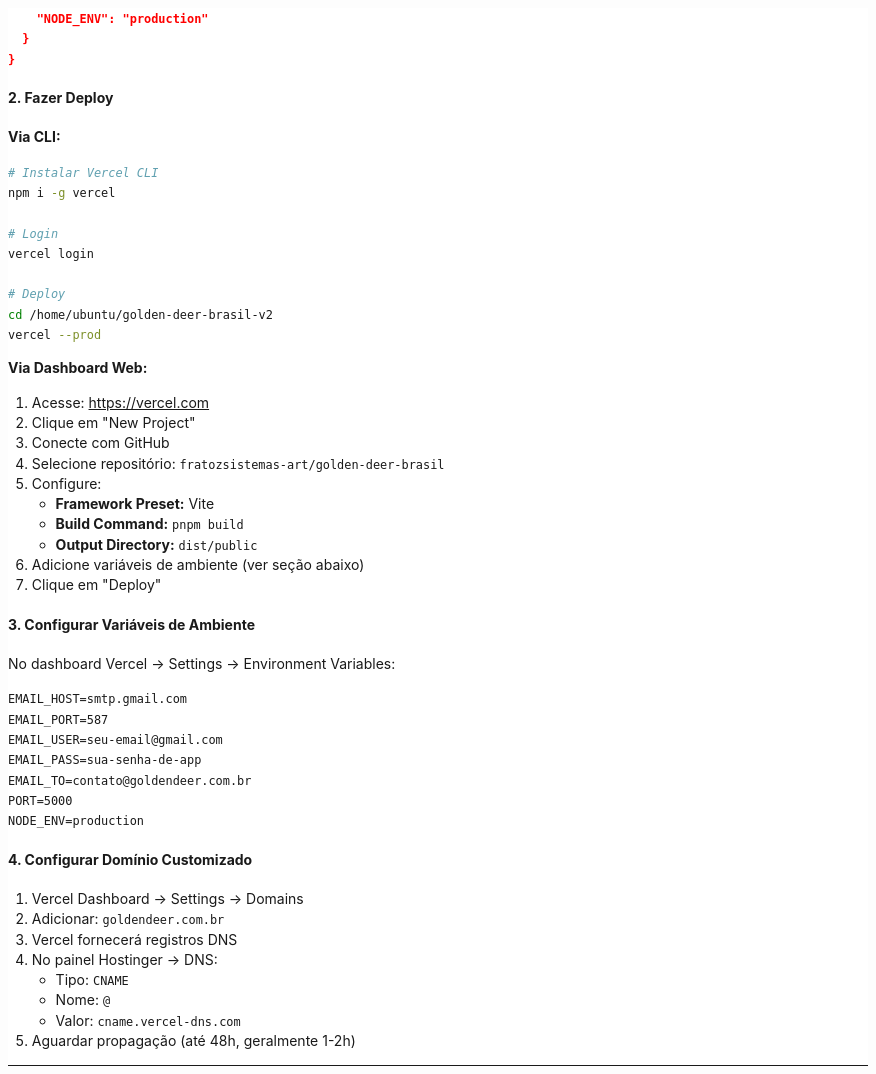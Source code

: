 ```json
    "NODE_ENV": "production"
  }
}
```

#### 2. Fazer Deploy

**Via CLI:**
```bash
# Instalar Vercel CLI
npm i -g vercel

# Login
vercel login

# Deploy
cd /home/ubuntu/golden-deer-brasil-v2
vercel --prod
```

**Via Dashboard Web:**
1. Acesse: https://vercel.com
2. Clique em "New Project"
3. Conecte com GitHub
4. Selecione repositório: `fratozsistemas-art/golden-deer-brasil`
5. Configure:
   - **Framework Preset:** Vite
   - **Build Command:** `pnpm build`
   - **Output Directory:** `dist/public`
6. Adicione variáveis de ambiente (ver seção abaixo)
7. Clique em "Deploy"

#### 3. Configurar Variáveis de Ambiente

No dashboard Vercel → Settings → Environment Variables:

```
EMAIL_HOST=smtp.gmail.com
EMAIL_PORT=587
EMAIL_USER=seu-email@gmail.com
EMAIL_PASS=sua-senha-de-app
EMAIL_TO=contato@goldendeer.com.br
PORT=5000
NODE_ENV=production
```

#### 4. Configurar Domínio Customizado

1. Vercel Dashboard → Settings → Domains
2. Adicionar: `goldendeer.com.br`
3. Vercel fornecerá registros DNS
4. No painel Hostinger → DNS:
   - Tipo: `CNAME`
   - Nome: `@`
   - Valor: `cname.vercel-dns.com`
5. Aguardar propagação (até 48h, geralmente 1-2h)

---